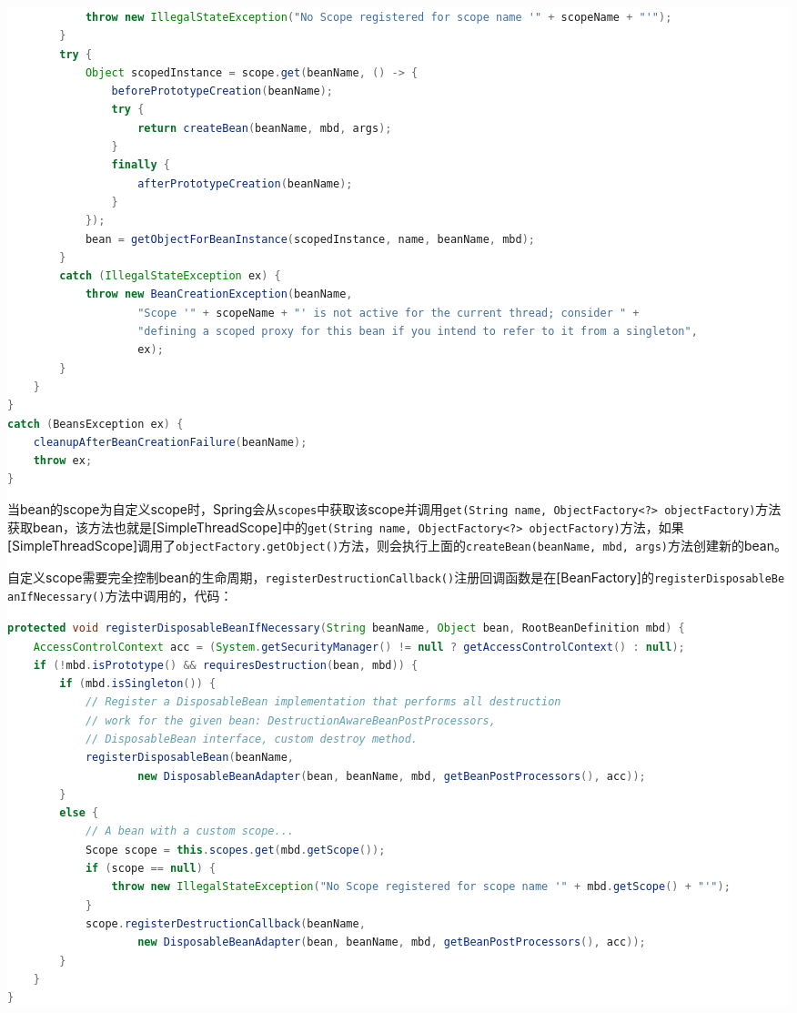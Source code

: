 ```java
            throw new IllegalStateException("No Scope registered for scope name '" + scopeName + "'");
        }
        try {
            Object scopedInstance = scope.get(beanName, () -> {
                beforePrototypeCreation(beanName);
                try {
                    return createBean(beanName, mbd, args);
                }
                finally {
                    afterPrototypeCreation(beanName);
                }
            });
            bean = getObjectForBeanInstance(scopedInstance, name, beanName, mbd);
        }
        catch (IllegalStateException ex) {
            throw new BeanCreationException(beanName,
                    "Scope '" + scopeName + "' is not active for the current thread; consider " +
                    "defining a scoped proxy for this bean if you intend to refer to it from a singleton",
                    ex);
        }
    }
}
catch (BeansException ex) {
    cleanupAfterBeanCreationFailure(beanName);
    throw ex;
}
```

当bean的scope为自定义scope时，Spring会从`scopes`中获取该scope并调用`get(String name, ObjectFactory<?> objectFactory)`方法获取bean，该方法也就是[SimpleThreadScope]中的`get(String name, ObjectFactory<?> objectFactory)`方法，如果[SimpleThreadScope]调用了`objectFactory.getObject()`方法，则会执行上面的`createBean(beanName, mbd, args)`方法创建新的bean。

自定义scope需要完全控制bean的生命周期，`registerDestructionCallback()`注册回调函数是在[BeanFactory]的`registerDisposableBeanIfNecessary()`方法中调用的，代码：
```java
protected void registerDisposableBeanIfNecessary(String beanName, Object bean, RootBeanDefinition mbd) {
    AccessControlContext acc = (System.getSecurityManager() != null ? getAccessControlContext() : null);
    if (!mbd.isPrototype() && requiresDestruction(bean, mbd)) {
        if (mbd.isSingleton()) {
            // Register a DisposableBean implementation that performs all destruction
            // work for the given bean: DestructionAwareBeanPostProcessors,
            // DisposableBean interface, custom destroy method.
            registerDisposableBean(beanName,
                    new DisposableBeanAdapter(bean, beanName, mbd, getBeanPostProcessors(), acc));
        }
        else {
            // A bean with a custom scope...
            Scope scope = this.scopes.get(mbd.getScope());
            if (scope == null) {
                throw new IllegalStateException("No Scope registered for scope name '" + mbd.getScope() + "'");
            }
            scope.registerDestructionCallback(beanName,
                    new DisposableBeanAdapter(bean, beanName, mbd, getBeanPostProcessors(), acc));
        }
    }
}
```
